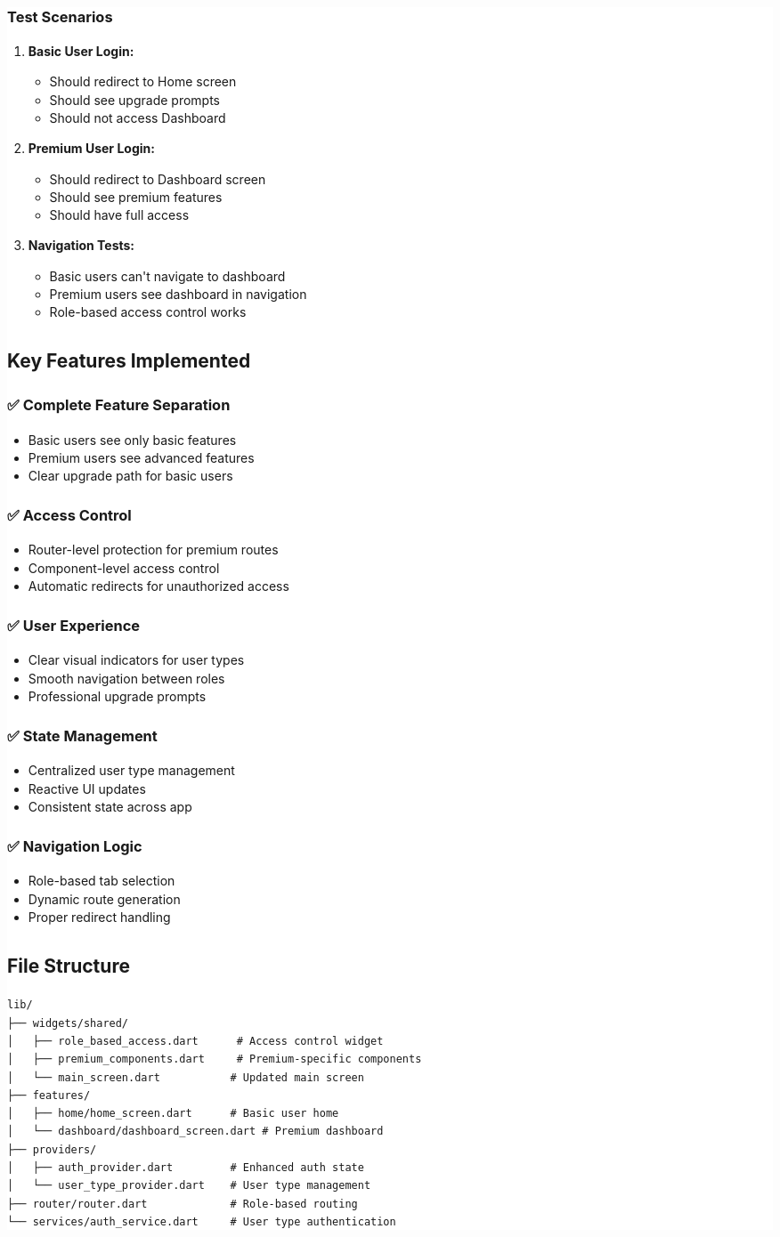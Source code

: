 ### Test Scenarios
1. **Basic User Login:**
   - Should redirect to Home screen
   - Should see upgrade prompts
   - Should not access Dashboard

2. **Premium User Login:**
   - Should redirect to Dashboard screen
   - Should see premium features
   - Should have full access

3. **Navigation Tests:**
   - Basic users can't navigate to dashboard
   - Premium users see dashboard in navigation
   - Role-based access control works

## Key Features Implemented

### ✅ Complete Feature Separation
- Basic users see only basic features
- Premium users see advanced features
- Clear upgrade path for basic users

### ✅ Access Control
- Router-level protection for premium routes
- Component-level access control
- Automatic redirects for unauthorized access

### ✅ User Experience
- Clear visual indicators for user types
- Smooth navigation between roles
- Professional upgrade prompts

### ✅ State Management
- Centralized user type management
- Reactive UI updates
- Consistent state across app

### ✅ Navigation Logic
- Role-based tab selection
- Dynamic route generation
- Proper redirect handling

## File Structure

```
lib/
├── widgets/shared/
│   ├── role_based_access.dart      # Access control widget
│   ├── premium_components.dart     # Premium-specific components
│   └── main_screen.dart           # Updated main screen
├── features/
│   ├── home/home_screen.dart      # Basic user home
│   └── dashboard/dashboard_screen.dart # Premium dashboard
├── providers/
│   ├── auth_provider.dart         # Enhanced auth state
│   └── user_type_provider.dart    # User type management
├── router/router.dart             # Role-based routing
└── services/auth_service.dart     # User type authentication
```
